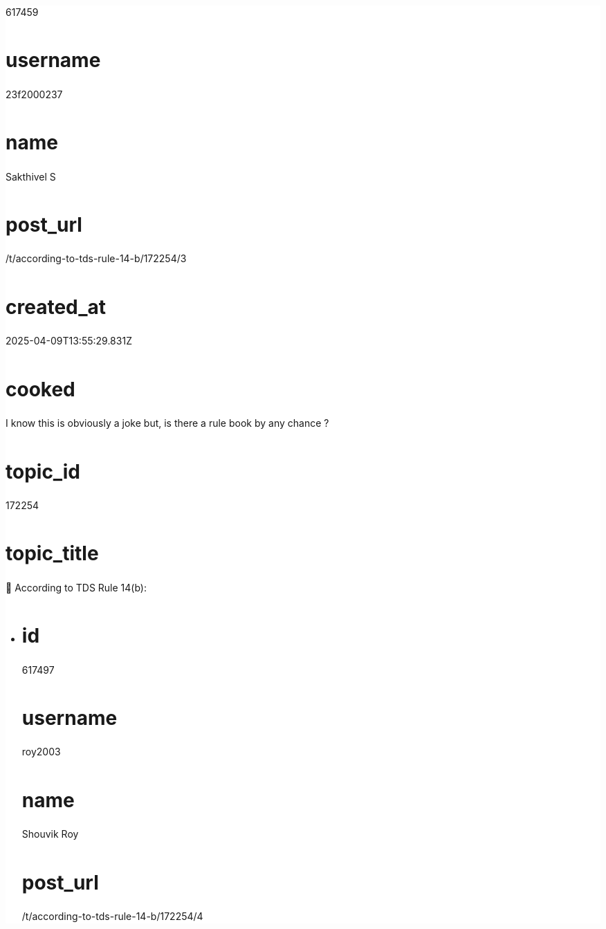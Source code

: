   617459
  
  # username
  
  23f2000237
  
  # name
  
  Sakthivel S
  
  # post_url
  
  /t/according-to-tds-rule-14-b/172254/3
  
  # created_at
  
  2025-04-09T13:55:29.831Z
  
  # cooked
  
  <p>I know this is obviously a joke but, is there a rule book by any chance ?</p>
  
  # topic_id
  
  172254
  
  # topic_title
  
  📜 According to TDS Rule 14(b):
- # id
  
  617497
  
  # username
  
  roy2003
  
  # name
  
  Shouvik Roy 
  
  # post_url
  
  /t/according-to-tds-rule-14-b/172254/4
  